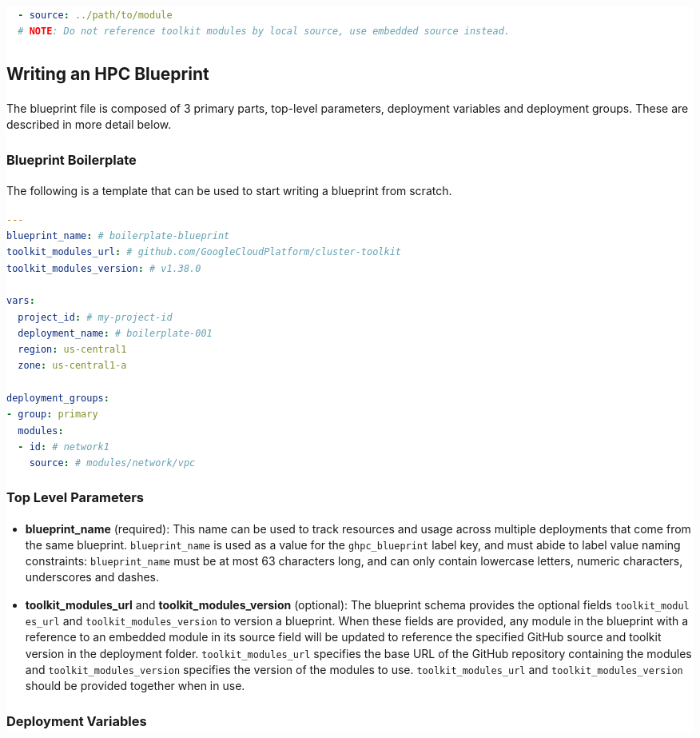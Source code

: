 ```yaml
  - source: ../path/to/module
  # NOTE: Do not reference toolkit modules by local source, use embedded source instead.
```

## Writing an HPC Blueprint

The blueprint file is composed of 3 primary parts, top-level parameters,
deployment variables and deployment groups. These are described in more detail
below.

### Blueprint Boilerplate

The following is a template that can be used to start writing a blueprint from
scratch.

```yaml
---
blueprint_name: # boilerplate-blueprint
toolkit_modules_url: # github.com/GoogleCloudPlatform/cluster-toolkit
toolkit_modules_version: # v1.38.0

vars:
  project_id: # my-project-id
  deployment_name: # boilerplate-001
  region: us-central1
  zone: us-central1-a

deployment_groups:
- group: primary
  modules:
  - id: # network1
    source: # modules/network/vpc
```

### Top Level Parameters

* **blueprint_name** (required): This name can be used to track resources and
  usage across multiple deployments that come from the same blueprint.
  `blueprint_name` is used as a value for the `ghpc_blueprint` label key, and
   must abide to label value naming constraints: `blueprint_name` must be at most
   63 characters long, and can only contain lowercase letters, numeric
   characters, underscores and dashes.

* **toolkit_modules_url** and **toolkit_modules_version** (optional): The blueprint schema provides the optional fields `toolkit_modules_url` and `toolkit_modules_version` to version a blueprint. When these fields are provided, any module in the blueprint with a reference to an embedded module in its source field will be updated to reference the specified GitHub source and toolkit version in the deployment folder. `toolkit_modules_url` specifies the base URL of the GitHub repository containing the modules and `toolkit_modules_version` specifies the version of the modules to use. `toolkit_modules_url` and `toolkit_modules_version` should be provided together when in use.

### Deployment Variables
